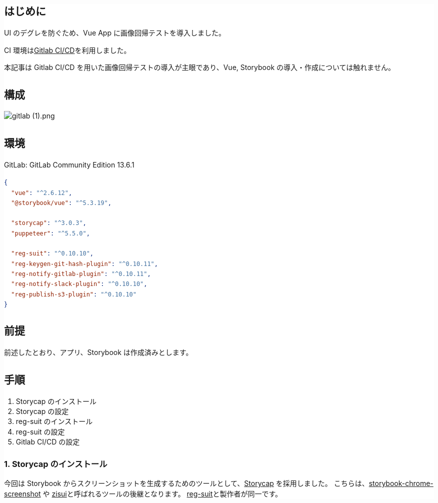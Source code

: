 ## はじめに

UI のデグレを防ぐため、Vue App に画像回帰テストを導入しました。

CI 環境は[Gitlab CI/CD](https://docs.gitlab.com/ee/ci/)を利用しました。

本記事は Gitlab CI/CD を用いた画像回帰テストの導入が主眼であり、Vue, Storybook の導入・作成については触れません。

## 構成

![gitlab (1).png](https://qiita-image-store.s3.ap-northeast-1.amazonaws.com/0/110860/b99a9359-7bc6-9002-7ff4-8b9f3a54f609.png)

## 環境

GitLab: GitLab Community Edition 13.6.1

```package.json
{
  "vue": "^2.6.12",
  "@storybook/vue": "^5.3.19",

  "storycap": "^3.0.3",
  "puppeteer": "^5.5.0",

  "reg-suit": "^0.10.10",
  "reg-keygen-git-hash-plugin": "^0.10.11",
  "reg-notify-gitlab-plugin": "^0.10.11",
  "reg-notify-slack-plugin": "^0.10.10",
  "reg-publish-s3-plugin": "^0.10.10"
}
```

## 前提

前述したとおり、アプリ、Storybook は作成済みとします。

## 手順

1. Storycap のインストール
2. Storycap の設定
3. reg-suit のインストール
4. reg-suit の設定
5. Gitlab CI/CD の設定

### 1. Storycap のインストール

今回は Storybook からスクリーンショットを生成するためのツールとして、[Storycap](https://github.com/reg-viz/storycap) を採用しました。
こちらは、[storybook-chrome-screenshot](https://www.npmjs.com/package/storybook-chrome-screenshot) や [zisui](https://www.npmjs.com/package/zisui)と呼ばれるツールの後継となります。
[reg-suit](https://github.com/reg-viz/reg-suit)と製作者が同一です。
